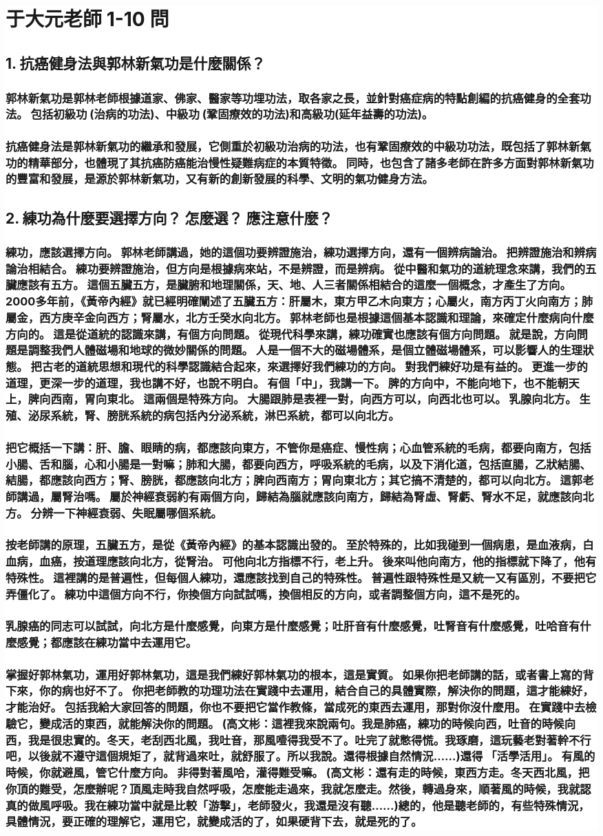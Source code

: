 # 于大元老師 1-10 問

## 1. 抗癌健身法與郭林新氣功是什麼關係？

### 郭林新氣功是郭林老師根據道家、佛家、醫家等功埋功法，取各家之長，並針對癌症病的特點創編的抗癌健身的全套功法。 包括初級功 (治病的功法)、中級功 (鞏固療效的功法)和高級功(延年益壽的功法)。

### 抗癌健身法是郭林新氣功的繼承和發展，它側重於初級功治病的功法，也有鞏固療效的中級功功法，既包括了郭林新氣功的精華部分，也體現了其抗癌防癌能治慢性疑難病症的本質特徵。 同時，也包含了諸多老師在許多方面對郭林新氣功的豐富和發展，是源於郭林新氣功，又有新的創新發展的科學、文明的氣功健身方法。

## 2. 練功為什麼要選擇方向？ 怎麼選？ 應注意什麼？

### 練功，應該選擇方向。 郭林老師講過，她的這個功要辨證施治，練功選擇方向，還有一個辨病論治。 把辨證施治和辨病論治相結合。 練功要辨證施治，但方向是根據病來站，不是辨證，而是辨病。 從中醫和氣功的道統理念來講，我們的五臟應該有五方。 這個五臟五方，是臟腑和地理關係，天、地、人三者關係相結合的這麼一個概念，才產生了方向。  2000多年前，《黃帝內經》就已經明確闡述了五臟五方：肝屬木，東方甲乙木向東方；心屬火，南方丙丁火向南方；肺屬金，西方庚辛金向西方；腎屬水，北方壬癸水向北方。 郭林老師也是根據這個基本認識和理論，來確定什麼病向什麼方向的。 這是從道統的認識來講，有個方向問題。 從現代科學來講，練功確實也應該有個方向問題。 就是說，方向問題是調整我們人體磁場和地球的微妙關係的問題。 人是一個不大的磁場體系，是個立體磁場體系，可以影響人的生理狀態。 把古老的道統思想和現代的科學認識結合起來，來選擇好我們練功的方向。 對我們練好功是有益的。 更進一步的道理，更深一步的道理，我也講不好，也說不明白。 有個「中」，我講一下。 脾的方向中，不能向地下，也不能朝天上，脾向西南，胃向東北。 這兩個是特殊方向。 大腸跟肺是表裡一對，向西方可以，向西北也可以。 乳腺向北方。 生殖、泌尿系統，腎、膀胱系統的病包括內分泌系統，淋巴系統，都可以向北方。

### 把它概括一下講：肝、膽、眼睛的病，都應該向東方，不管你是癌症、慢性病；心血管系統的毛病，都要向南方，包括小腸、舌和腦，心和小腸是一對嘛；肺和大腸，都要向西方，呼吸系統的毛病，以及下消化道，包括直腸，乙狀結腸、結腸，都應該向西方；腎、膀胱，都應該向北方；脾向西南方；胃向東北方；其它搞不清楚的，都可以向北方。 這郭老師講過，屬腎治嗎。 屬於神經衰弱約有兩個方向，歸結為腦就應該向南方，歸結為腎虛、腎虧、腎水不足，就應該向北方。 分辨一下神經衰弱、失眠屬哪個系統。

### 按老師講的原理，五臟五方，是從《黃帝內經》的基本認識出發的。 至於特殊的，比如我碰到一個病患，是血液病，白血病，血癌，按道理應該向北方，從腎治。 可他向北方指標不行，老上升。 後來叫他向南方，他的指標就下降了，他有特殊性。 這裡講的是普遍性，但每個人練功，還應該找到自己的特殊性。 普遍性跟特殊性是又統一又有區別，不要把它弄僵化了。 練功中這個方向不行，你換個方向試試嗎，換個相反的方向，或者調整個方向，這不是死的。

### 乳腺癌的同志可以試試，向北方是什麼感覺，向東方是什麼感覺；吐肝音有什麼感覺，吐腎音有什麼感覺，吐哈音有什麼感覺；都應該在練功當中去運用它。

### 掌握好郭林氣功，運用好郭林氣功，這是我們練好郭林氣功的根本，這是實質。 如果你把老師講的話，或者書上寫的背下來，你的病也好不了。 你把老師教的功理功法在實踐中去運用，結合自己的具體實際，解決你的問題，這才能練好，才能治好。 包括我給大家回答的問題，你也不要把它當作教條，當成死的東西去運用，那對你沒什麼用。 在實踐中去檢驗它，變成活的東西，就能解決你的問題。  (高文彬：這裡我來說兩句。我是肺癌，練功的時候向西，吐音的時候向西，我是很忠實的。冬天，老刮西北風，我吐音，那風噎得我受不了。吐完了就憋得慌。我琢磨，這玩藝老對著幹不行吧，以後就不遵守這個規矩了，就背過來吐，就舒服了。所以我說。還得根據自然情況……)還得 「活學活用」。 有風的時候，你就避風，管它什麼方向。 非得對著風哈，灌得難受嘛。  (高文彬：還有走的時候，東西方走。冬天西北風，把你頂的難受，怎麼辦呢？頂風走時我自然呼吸，怎麼能走過來，我就怎麼走。然後，轉過身來，順著風的時候，我就認真的做風呼吸。我在練功當中就是比較「游擊」，老師發火，我還是沒有聽……)總的，他是聽老師的，有些特殊情況，具體情況，要正確的理解它，運用它，就變成活的了，如果硬背下去，就是死的了。
